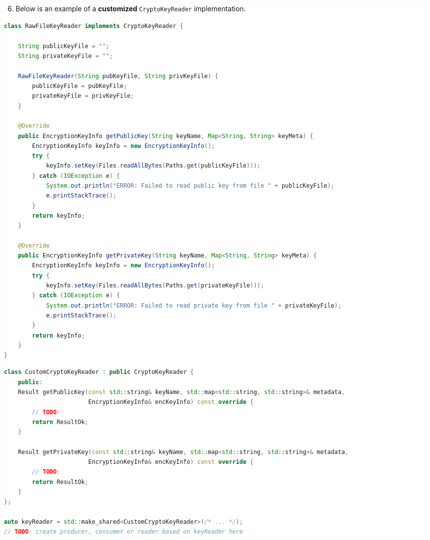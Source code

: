 

6. Below is an example of a **customized** `CryptoKeyReader` implementation.



```java
class RawFileKeyReader implements CryptoKeyReader {

    String publicKeyFile = "";
    String privateKeyFile = "";

    RawFileKeyReader(String pubKeyFile, String privKeyFile) {
        publicKeyFile = pubKeyFile;
        privateKeyFile = privKeyFile;
    }

    @Override
    public EncryptionKeyInfo getPublicKey(String keyName, Map<String, String> keyMeta) {
        EncryptionKeyInfo keyInfo = new EncryptionKeyInfo();
        try {
            keyInfo.setKey(Files.readAllBytes(Paths.get(publicKeyFile)));
        } catch (IOException e) {
            System.out.println("ERROR: Failed to read public key from file " + publicKeyFile);
            e.printStackTrace();
        }
        return keyInfo;
    }

    @Override
    public EncryptionKeyInfo getPrivateKey(String keyName, Map<String, String> keyMeta) {
        EncryptionKeyInfo keyInfo = new EncryptionKeyInfo();
        try {
            keyInfo.setKey(Files.readAllBytes(Paths.get(privateKeyFile)));
        } catch (IOException e) {
            System.out.println("ERROR: Failed to read private key from file " + privateKeyFile);
            e.printStackTrace();
        }
        return keyInfo;
    }
}
```


```c++
class CustomCryptoKeyReader : public CryptoKeyReader {
    public:
    Result getPublicKey(const std::string& keyName, std::map<std::string, std::string>& metadata,
                        EncryptionKeyInfo& encKeyInfo) const override {
        // TODO:
        return ResultOk;
    }

    Result getPrivateKey(const std::string& keyName, std::map<std::string, std::string>& metadata,
                        EncryptionKeyInfo& encKeyInfo) const override {
        // TODO:
        return ResultOk;
    }
};

auto keyReader = std::make_shared<CustomCryptoKeyReader>(/* ... */);
// TODO: create producer, consumer or reader based on keyReader here
```
